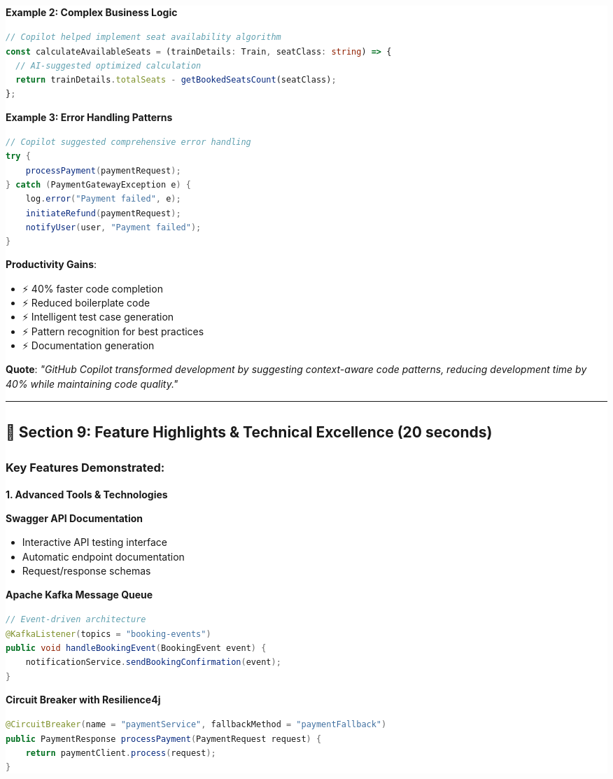 **Example 2: Complex Business Logic**
```typescript
// Copilot helped implement seat availability algorithm
const calculateAvailableSeats = (trainDetails: Train, seatClass: string) => {
  // AI-suggested optimized calculation
  return trainDetails.totalSeats - getBookedSeatsCount(seatClass);
};
```

**Example 3: Error Handling Patterns**
```java
// Copilot suggested comprehensive error handling
try {
    processPayment(paymentRequest);
} catch (PaymentGatewayException e) {
    log.error("Payment failed", e);
    initiateRefund(paymentRequest);
    notifyUser(user, "Payment failed");
}
```

**Productivity Gains**:
- ⚡ 40% faster code completion
- ⚡ Reduced boilerplate code
- ⚡ Intelligent test case generation
- ⚡ Pattern recognition for best practices
- ⚡ Documentation generation

**Quote**: *"GitHub Copilot transformed development by suggesting context-aware code patterns, reducing development time by 40% while maintaining code quality."*

---

## 🚀 Section 9: Feature Highlights & Technical Excellence (20 seconds)

### Key Features Demonstrated:

**1. Advanced Tools & Technologies**

**Swagger API Documentation**
- Interactive API testing interface
- Automatic endpoint documentation
- Request/response schemas

**Apache Kafka Message Queue**
```java
// Event-driven architecture
@KafkaListener(topics = "booking-events")
public void handleBookingEvent(BookingEvent event) {
    notificationService.sendBookingConfirmation(event);
}
```

**Circuit Breaker with Resilience4j**
```java
@CircuitBreaker(name = "paymentService", fallbackMethod = "paymentFallback")
public PaymentResponse processPayment(PaymentRequest request) {
    return paymentClient.process(request);
}
```
